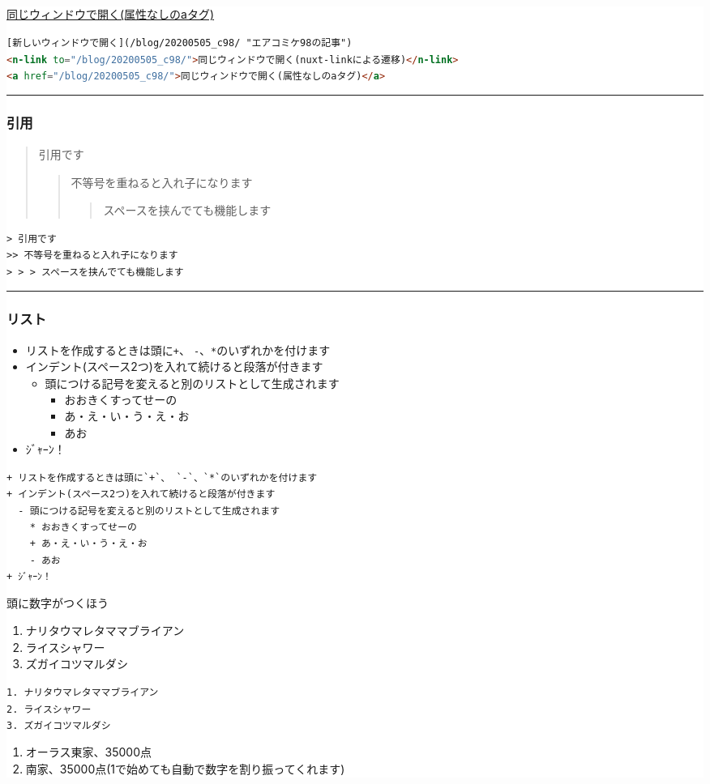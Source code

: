 <a href="/blog/20200505_c98/">同じウィンドウで開く(属性なしのaタグ)</a>

``` html
[新しいウィンドウで開く](/blog/20200505_c98/ "エアコミケ98の記事")
<n-link to="/blog/20200505_c98/">同じウィンドウで開く(nuxt-linkによる遷移)</n-link>
<a href="/blog/20200505_c98/">同じウィンドウで開く(属性なしのaタグ)</a>
```

---
### 引用

> 引用です
>> 不等号を重ねると入れ子になります
> > > スペースを挟んでても機能します

```
> 引用です
>> 不等号を重ねると入れ子になります
> > > スペースを挟んでても機能します
```

---
### リスト

+ リストを作成するときは頭に`+`、 `-`、`*`のいずれかを付けます
+ インデント(スペース2つ)を入れて続けると段落が付きます
  - 頭につける記号を変えると別のリストとして生成されます
    * おおきくすってせーの
    + あ・え・い・う・え・お
    - あお
+ ｼﾞｬｰﾝ！

```
+ リストを作成するときは頭に`+`、 `-`、`*`のいずれかを付けます
+ インデント(スペース2つ)を入れて続けると段落が付きます
  - 頭につける記号を変えると別のリストとして生成されます
    * おおきくすってせーの
    + あ・え・い・う・え・お
    - あお
+ ｼﾞｬｰﾝ！
```

頭に数字がつくほう

1. ナリタウマレタママブライアン
2. ライスシャワー
3. ズガイコツマルダシ

```
1. ナリタウマレタママブライアン
2. ライスシャワー
3. ズガイコツマルダシ
```

1. オーラス東家、35000点
1. 南家、35000点(1で始めても自動で数字を割り振ってくれます)
